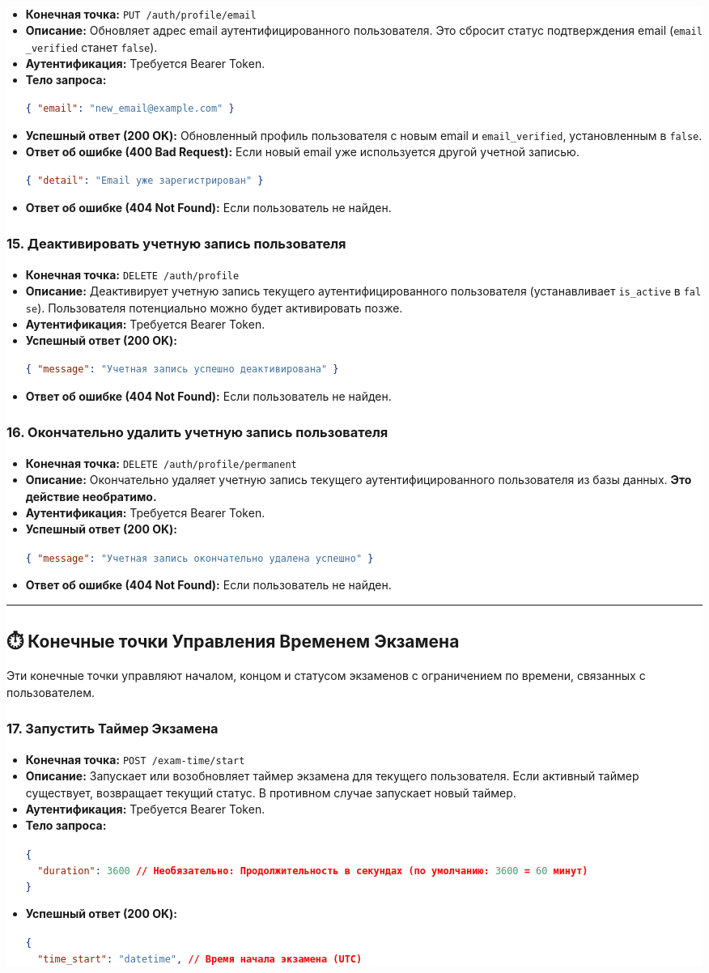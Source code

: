 *   **Конечная точка:** `PUT /auth/profile/email`
*   **Описание:** Обновляет адрес email аутентифицированного пользователя. Это сбросит статус подтверждения email (`email_verified` станет `false`).
*   **Аутентификация:** Требуется Bearer Token.
*   **Тело запроса:**
    ```json
    { "email": "new_email@example.com" }
    ```
*   **Успешный ответ (200 OK):** Обновленный профиль пользователя с новым email и `email_verified`, установленным в `false`.
*   **Ответ об ошибке (400 Bad Request):** Если новый email уже используется другой учетной записью.
    ```json
    { "detail": "Email уже зарегистрирован" }
    ```
*   **Ответ об ошибке (404 Not Found):** Если пользователь не найден.

### 15. Деактивировать учетную запись пользователя

*   **Конечная точка:** `DELETE /auth/profile`
*   **Описание:** Деактивирует учетную запись текущего аутентифицированного пользователя (устанавливает `is_active` в `false`). Пользователя потенциально можно будет активировать позже.
*   **Аутентификация:** Требуется Bearer Token.
*   **Успешный ответ (200 OK):**
    ```json
    { "message": "Учетная запись успешно деактивирована" }
    ```
*   **Ответ об ошибке (404 Not Found):** Если пользователь не найден.

### 16. Окончательно удалить учетную запись пользователя

*   **Конечная точка:** `DELETE /auth/profile/permanent`
*   **Описание:** Окончательно удаляет учетную запись текущего аутентифицированного пользователя из базы данных. **Это действие необратимо.**
*   **Аутентификация:** Требуется Bearer Token.
*   **Успешный ответ (200 OK):**
    ```json
    { "message": "Учетная запись окончательно удалена успешно" }
    ```
*   **Ответ об ошибке (404 Not Found):** Если пользователь не найден.

---

## ⏱️ Конечные точки Управления Временем Экзамена

Эти конечные точки управляют началом, концом и статусом экзаменов с ограничением по времени, связанных с пользователем.

### 17. Запустить Таймер Экзамена

*   **Конечная точка:** `POST /exam-time/start`
*   **Описание:** Запускает или возобновляет таймер экзамена для текущего пользователя. Если активный таймер существует, возвращает текущий статус. В противном случае запускает новый таймер.
*   **Аутентификация:** Требуется Bearer Token.
*   **Тело запроса:**
    ```json
    {
      "duration": 3600 // Необязательно: Продолжительность в секундах (по умолчанию: 3600 = 60 минут)
    }
    ```
*   **Успешный ответ (200 OK):**
    ```json
    {
      "time_start": "datetime", // Время начала экзамена (UTC)